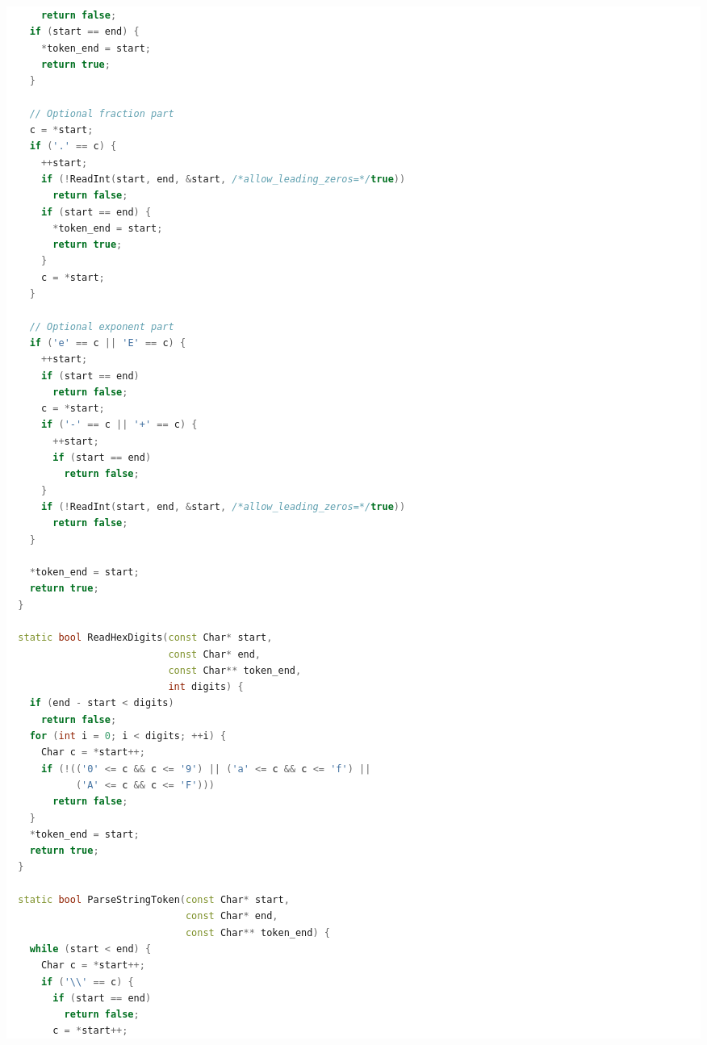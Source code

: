 ```cpp
      return false;
    if (start == end) {
      *token_end = start;
      return true;
    }

    // Optional fraction part
    c = *start;
    if ('.' == c) {
      ++start;
      if (!ReadInt(start, end, &start, /*allow_leading_zeros=*/true))
        return false;
      if (start == end) {
        *token_end = start;
        return true;
      }
      c = *start;
    }

    // Optional exponent part
    if ('e' == c || 'E' == c) {
      ++start;
      if (start == end)
        return false;
      c = *start;
      if ('-' == c || '+' == c) {
        ++start;
        if (start == end)
          return false;
      }
      if (!ReadInt(start, end, &start, /*allow_leading_zeros=*/true))
        return false;
    }

    *token_end = start;
    return true;
  }

  static bool ReadHexDigits(const Char* start,
                            const Char* end,
                            const Char** token_end,
                            int digits) {
    if (end - start < digits)
      return false;
    for (int i = 0; i < digits; ++i) {
      Char c = *start++;
      if (!(('0' <= c && c <= '9') || ('a' <= c && c <= 'f') ||
            ('A' <= c && c <= 'F')))
        return false;
    }
    *token_end = start;
    return true;
  }

  static bool ParseStringToken(const Char* start,
                               const Char* end,
                               const Char** token_end) {
    while (start < end) {
      Char c = *start++;
      if ('\\' == c) {
        if (start == end)
          return false;
        c = *start++;
```